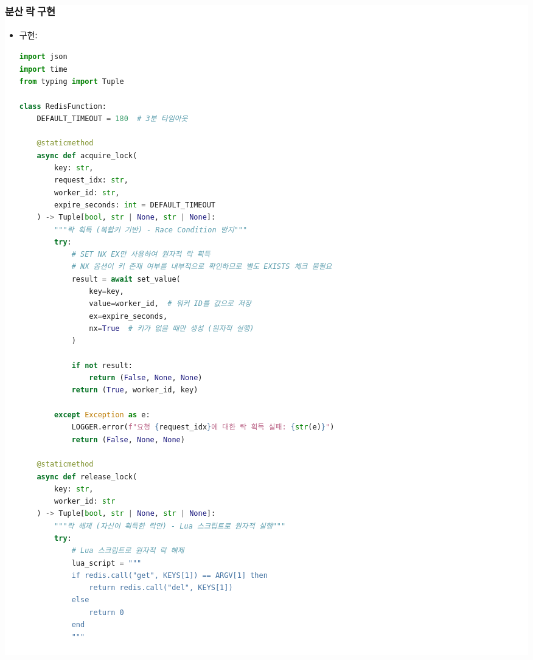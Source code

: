 ### 분산 락 구현 
- 구현: 
    ```python
    import json
    import time
    from typing import Tuple

    class RedisFunction:
        DEFAULT_TIMEOUT = 180  # 3분 타임아웃
        
        @staticmethod
        async def acquire_lock(
            key: str,
            request_idx: str,
            worker_id: str,
            expire_seconds: int = DEFAULT_TIMEOUT
        ) -> Tuple[bool, str | None, str | None]:
            """락 획득 (복합키 기반) - Race Condition 방지"""
            try:
                # SET NX EX만 사용하여 원자적 락 획득
                # NX 옵션이 키 존재 여부를 내부적으로 확인하므로 별도 EXISTS 체크 불필요
                result = await set_value(
                    key=key,
                    value=worker_id,  # 워커 ID를 값으로 저장
                    ex=expire_seconds,
                    nx=True  # 키가 없을 때만 생성 (원자적 실행)
                )
                
                if not result:
                    return (False, None, None)
                return (True, worker_id, key)

            except Exception as e:
                LOGGER.error(f"요청 {request_idx}에 대한 락 획득 실패: {str(e)}")
                return (False, None, None)

        @staticmethod
        async def release_lock(
            key: str,
            worker_id: str
        ) -> Tuple[bool, str | None, str | None]:
            """락 해제 (자신이 획득한 락만) - Lua 스크립트로 원자적 실행"""
            try:
                # Lua 스크립트로 원자적 락 해제
                lua_script = """
                if redis.call("get", KEYS[1]) == ARGV[1] then
                    return redis.call("del", KEYS[1])
                else
                    return 0
                end
                """
                